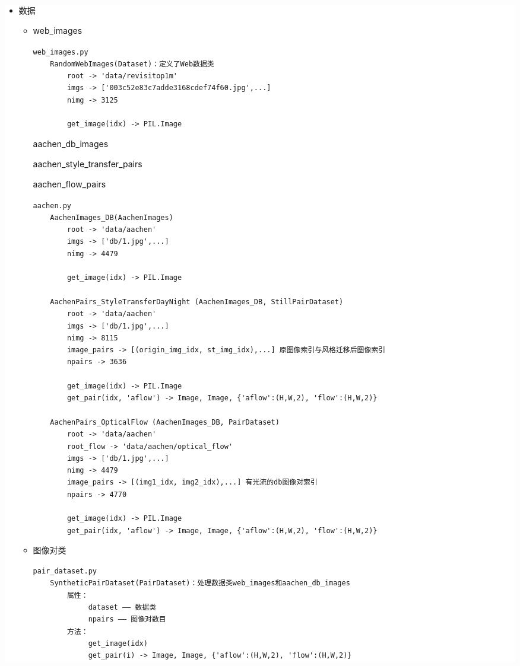 - 数据

  - web_images

    ```txt
    web_images.py
        RandomWebImages(Dataset)：定义了Web数据类
            root -> 'data/revisitop1m'
            imgs -> ['003c52e83c7adde3168cdef74f60.jpg',...]
            nimg -> 3125
    
            get_image(idx) -> PIL.Image
    ```

    aachen_db_images

    aachen_style_transfer_pairs

    aachen_flow_pairs

    ```txt
    aachen.py
        AachenImages_DB(AachenImages)
            root -> 'data/aachen'
            imgs -> ['db/1.jpg',...]
            nimg -> 4479
    
            get_image(idx) -> PIL.Image
        
        AachenPairs_StyleTransferDayNight (AachenImages_DB, StillPairDataset)
            root -> 'data/aachen'
            imgs -> ['db/1.jpg',...]
            nimg -> 8115
            image_pairs -> [(origin_img_idx, st_img_idx),...] 原图像索引与风格迁移后图像索引
            npairs -> 3636
    
            get_image(idx) -> PIL.Image
            get_pair(idx, 'aflow') -> Image, Image, {'aflow':(H,W,2), 'flow':(H,W,2)}
    
        AachenPairs_OpticalFlow (AachenImages_DB, PairDataset)
            root -> 'data/aachen'
            root_flow -> 'data/aachen/optical_flow'
            imgs -> ['db/1.jpg',...]
            nimg -> 4479
            image_pairs -> [(img1_idx, img2_idx),...] 有光流的db图像对索引
            npairs -> 4770
    
            get_image(idx) -> PIL.Image
            get_pair(idx, 'aflow') -> Image, Image, {'aflow':(H,W,2), 'flow':(H,W,2)}
    ```

  - 图像对类

    ```txt
    pair_dataset.py
        SyntheticPairDataset(PairDataset)：处理数据类web_images和aachen_db_images
            属性：
                 dataset —— 数据类
                 npairs —— 图像对数目
            方法：
                 get_image(idx)
                 get_pair(i) -> Image, Image, {'aflow':(H,W,2), 'flow':(H,W,2)}
    